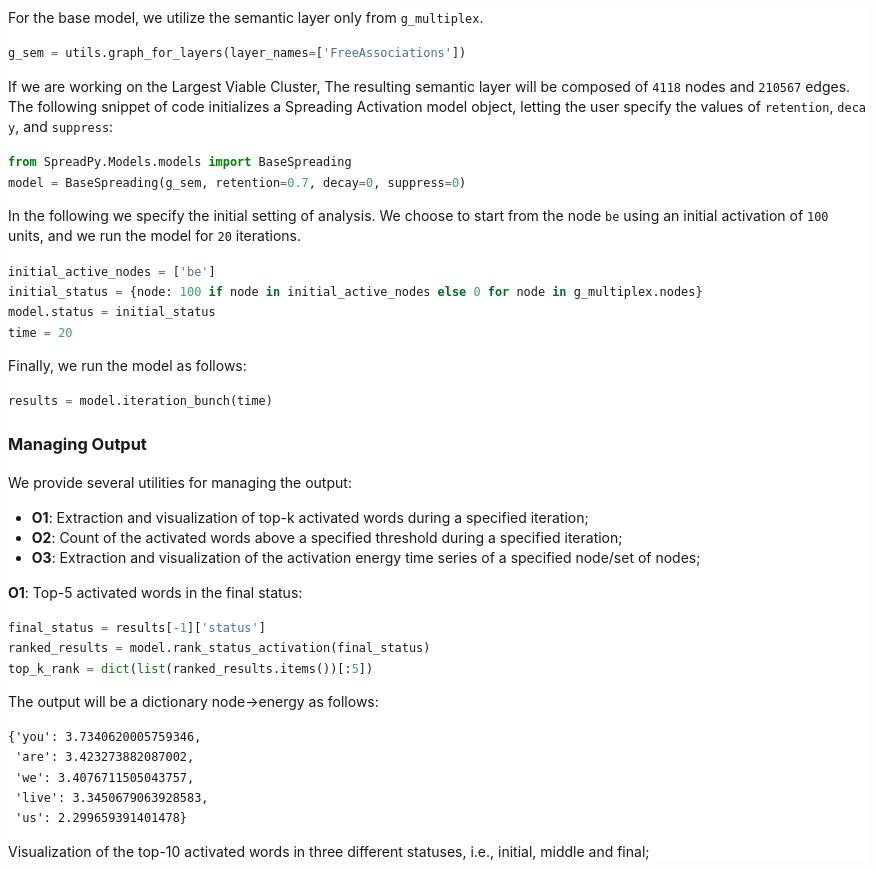 For the base model, we utilize the semantic layer only from `g_multiplex`.

```python
g_sem = utils.graph_for_layers(layer_names=['FreeAssociations'])
```

If we are working on the Largest Viable Cluster, The resulting semantic layer will be composed of  `4118` nodes and `210567` edges.
The following snippet of code initializes a Spreading Activation model object, letting the user specify the values of `retention`, `decay`, and `suppress`:

```python
from SpreadPy.Models.models import BaseSpreading
model = BaseSpreading(g_sem, retention=0.7, decay=0, suppress=0)
```
In the following we specify the initial setting of analysis. We choose to start from the node `be` using an initial activation of `100` units, and we run the model for `20` iterations.

```python
initial_active_nodes = ['be']
initial_status = {node: 100 if node in initial_active_nodes else 0 for node in g_multiplex.nodes}
model.status = initial_status
time = 20
```
Finally, we run the model as follows:

```python
results = model.iteration_bunch(time)
```

### Managing Output

We provide several utilities for managing the output:
- **O1**: Extraction and visualization of top-k activated words during a specified iteration;
- **O2**: Count of the activated words above a specified threshold during a specified iteration; 
- **O3**: Extraction and visualization of the activation energy time series of a specified node/set of nodes;

**O1**: Top-5 activated words in the final status:

```python
final_status = results[-1]['status']
ranked_results = model.rank_status_activation(final_status)
top_k_rank = dict(list(ranked_results.items())[:5])
```

The output will be a dictionary node->energy as follows:

```
{'you': 3.7340620005759346,
 'are': 3.423273882087002,
 'we': 3.4076711505043757,
 'live': 3.3450679063928583,
 'us': 2.299659391401478}
```

Visualization of the top-10 activated words in three different statuses, i.e., initial, middle and final;
